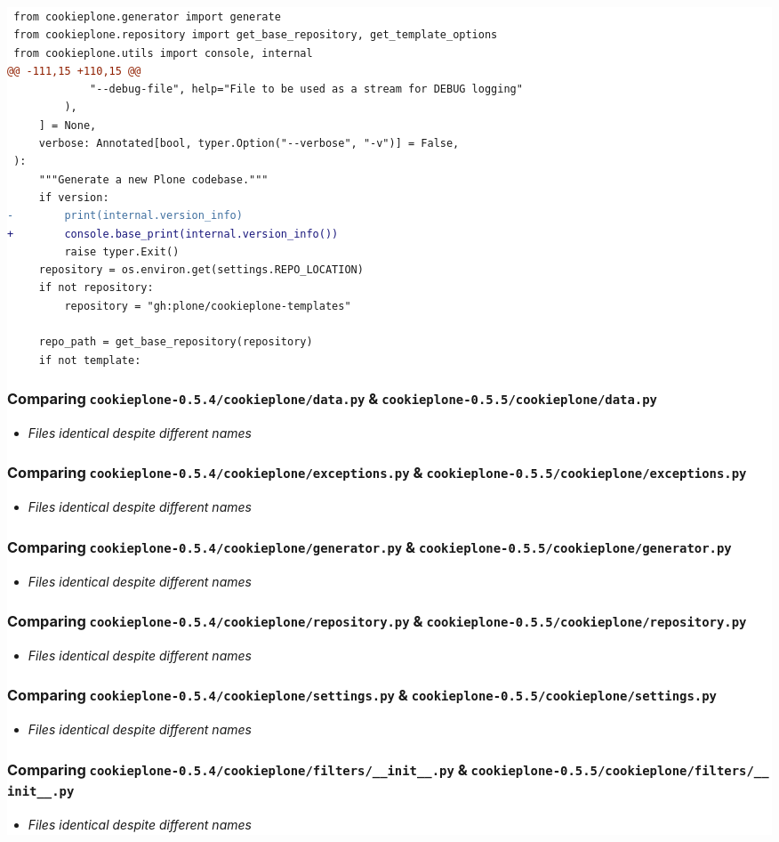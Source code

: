 ```diff
 from cookieplone.generator import generate
 from cookieplone.repository import get_base_repository, get_template_options
 from cookieplone.utils import console, internal
@@ -111,15 +110,15 @@
             "--debug-file", help="File to be used as a stream for DEBUG logging"
         ),
     ] = None,
     verbose: Annotated[bool, typer.Option("--verbose", "-v")] = False,
 ):
     """Generate a new Plone codebase."""
     if version:
-        print(internal.version_info)
+        console.base_print(internal.version_info())
         raise typer.Exit()
     repository = os.environ.get(settings.REPO_LOCATION)
     if not repository:
         repository = "gh:plone/cookieplone-templates"
 
     repo_path = get_base_repository(repository)
     if not template:
```

### Comparing `cookieplone-0.5.4/cookieplone/data.py` & `cookieplone-0.5.5/cookieplone/data.py`

 * *Files identical despite different names*

### Comparing `cookieplone-0.5.4/cookieplone/exceptions.py` & `cookieplone-0.5.5/cookieplone/exceptions.py`

 * *Files identical despite different names*

### Comparing `cookieplone-0.5.4/cookieplone/generator.py` & `cookieplone-0.5.5/cookieplone/generator.py`

 * *Files identical despite different names*

### Comparing `cookieplone-0.5.4/cookieplone/repository.py` & `cookieplone-0.5.5/cookieplone/repository.py`

 * *Files identical despite different names*

### Comparing `cookieplone-0.5.4/cookieplone/settings.py` & `cookieplone-0.5.5/cookieplone/settings.py`

 * *Files identical despite different names*

### Comparing `cookieplone-0.5.4/cookieplone/filters/__init__.py` & `cookieplone-0.5.5/cookieplone/filters/__init__.py`

 * *Files identical despite different names*
